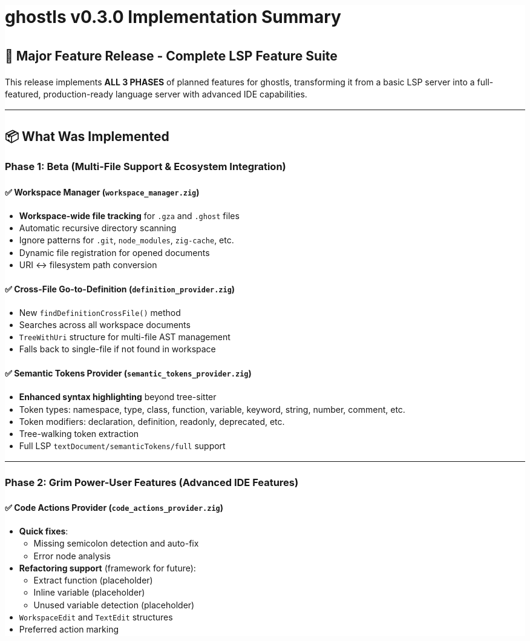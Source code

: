 # ghostls v0.3.0 Implementation Summary

## 🎉 Major Feature Release - Complete LSP Feature Suite

This release implements **ALL 3 PHASES** of planned features for ghostls, transforming it from a basic LSP server into a full-featured, production-ready language server with advanced IDE capabilities.

---

## 📦 What Was Implemented

### Phase 1: Beta (Multi-File Support & Ecosystem Integration)

#### ✅ Workspace Manager (`workspace_manager.zig`)
- **Workspace-wide file tracking** for `.gza` and `.ghost` files
- Automatic recursive directory scanning
- Ignore patterns for `.git`, `node_modules`, `zig-cache`, etc.
- Dynamic file registration for opened documents
- URI ↔ filesystem path conversion

#### ✅ Cross-File Go-to-Definition (`definition_provider.zig`)
- New `findDefinitionCrossFile()` method
- Searches across all workspace documents
- `TreeWithUri` structure for multi-file AST management
- Falls back to single-file if not found in workspace

#### ✅ Semantic Tokens Provider (`semantic_tokens_provider.zig`)
- **Enhanced syntax highlighting** beyond tree-sitter
- Token types: namespace, type, class, function, variable, keyword, string, number, comment, etc.
- Token modifiers: declaration, definition, readonly, deprecated, etc.
- Tree-walking token extraction
- Full LSP `textDocument/semanticTokens/full` support

---

### Phase 2: Grim Power-User Features (Advanced IDE Features)

####  ✅ Code Actions Provider (`code_actions_provider.zig`)
- **Quick fixes**:
  - Missing semicolon detection and auto-fix
  - Error node analysis
- **Refactoring support** (framework for future):
  - Extract function (placeholder)
  - Inline variable (placeholder)
  - Unused variable detection (placeholder)
- `WorkspaceEdit` and `TextEdit` structures
- Preferred action marking
